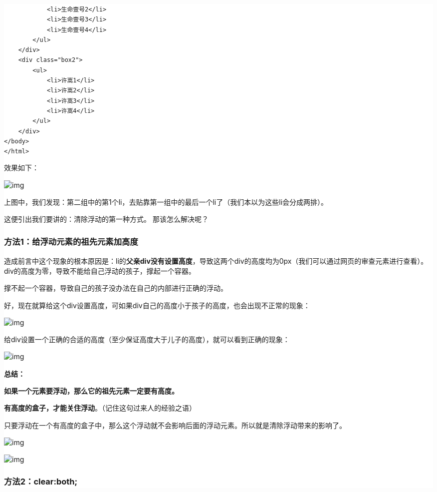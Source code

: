 ```
            <li>生命壹号2</li>
            <li>生命壹号3</li>
            <li>生命壹号4</li>
        </ul>
    </div>
    <div class="box2">
        <ul>
            <li>许嵩1</li>
            <li>许嵩2</li>
            <li>许嵩3</li>
            <li>许嵩4</li>
        </ul>
    </div>
</body>
</html>
```

效果如下：

![img](http://img.smyhvae.com/20170801_2137.png)

上图中，我们发现：第二组中的第1个li，去贴靠第一组中的最后一个li了（我们本以为这些li会分成两排）。

这便引出我们要讲的：清除浮动的第一种方式。 那该怎么解决呢？

### 方法1：给浮动元素的祖先元素加高度

 

造成前言中这个现象的根本原因是：li的**父亲div没有设置高度**，导致这两个div的高度均为0px（我们可以通过网页的审查元素进行查看）。div的高度为零，导致不能给自己浮动的孩子，撑起一个容器。

撑不起一个容器，导致自己的孩子没办法在自己的内部进行正确的浮动。

好，现在就算给这个div设置高度，可如果div自己的高度小于孩子的高度，也会出现不正常的现象：

![img](http://img.smyhvae.com/20170801_2152.png)

给div设置一个正确的合适的高度（至少保证高度大于儿子的高度），就可以看到正确的现象：

![img](http://img.smyhvae.com/20170801_2153.png)

**总结：**

**如果一个元素要浮动，那么它的祖先元素一定要有高度。**

**有高度的盒子，才能关住浮动**。（记住这句过来人的经验之语）

只要浮动在一个有高度的盒子中，那么这个浮动就不会影响后面的浮动元素。所以就是清除浮动带来的影响了。

![img](http://img.smyhvae.com/20170801_2200.png)

![img](http://img.smyhvae.com/20170801_2201.png)

### 方法2：clear:both;
